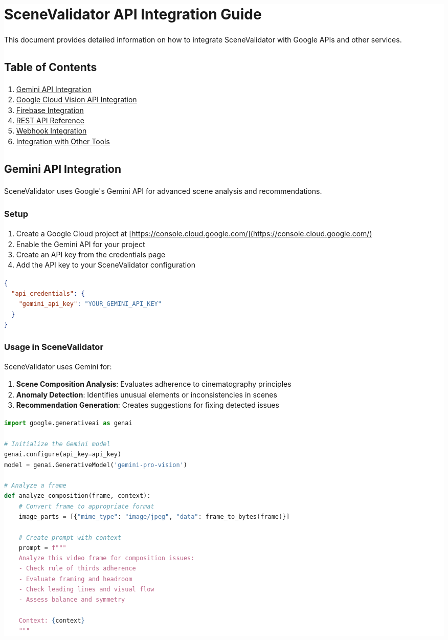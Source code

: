 # SceneValidator API Integration Guide

This document provides detailed information on how to integrate SceneValidator with Google APIs and other services.

## Table of Contents

1. [Gemini API Integration](#gemini-api-integration)
2. [Google Cloud Vision API Integration](#google-cloud-vision-api-integration)
3. [Firebase Integration](#firebase-integration)
4. [REST API Reference](#rest-api-reference)
5. [Webhook Integration](#webhook-integration)
6. [Integration with Other Tools](#integration-with-other-tools)

## Gemini API Integration

SceneValidator uses Google's Gemini API for advanced scene analysis and recommendations.

### Setup

1. Create a Google Cloud project at [https://console.cloud.google.com/](https://console.cloud.google.com/)
2. Enable the Gemini API for your project
3. Create an API key from the credentials page
4. Add the API key to your SceneValidator configuration

```json
{
  "api_credentials": {
    "gemini_api_key": "YOUR_GEMINI_API_KEY"
  }
}
```

### Usage in SceneValidator

SceneValidator uses Gemini for:

1. **Scene Composition Analysis**: Evaluates adherence to cinematography principles
2. **Anomaly Detection**: Identifies unusual elements or inconsistencies in scenes
3. **Recommendation Generation**: Creates suggestions for fixing detected issues

```python
import google.generativeai as genai

# Initialize the Gemini model
genai.configure(api_key=api_key)
model = genai.GenerativeModel('gemini-pro-vision')

# Analyze a frame
def analyze_composition(frame, context):
    # Convert frame to appropriate format
    image_parts = [{"mime_type": "image/jpeg", "data": frame_to_bytes(frame)}]
    
    # Create prompt with context
    prompt = f"""
    Analyze this video frame for composition issues:
    - Check rule of thirds adherence
    - Evaluate framing and headroom
    - Check leading lines and visual flow
    - Assess balance and symmetry

    Context: {context}
    """
```